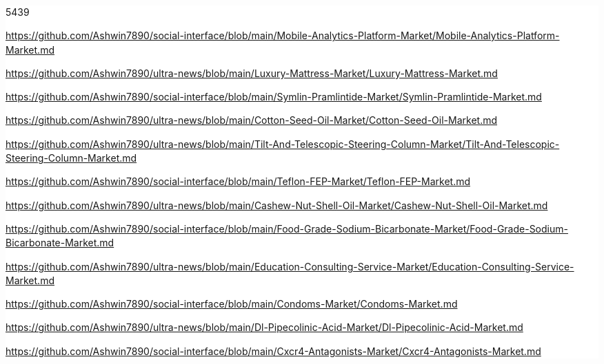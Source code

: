 5439</p><p><a href="https://github.com/Ashwin7890/social-interface/blob/main/Mobile-Analytics-Platform-Market/Mobile-Analytics-Platform-Market.md">https://github.com/Ashwin7890/social-interface/blob/main/Mobile-Analytics-Platform-Market/Mobile-Analytics-Platform-Market.md</a></p><p><a href="https://github.com/Ashwin7890/ultra-news/blob/main/Luxury-Mattress-Market/Luxury-Mattress-Market.md">https://github.com/Ashwin7890/ultra-news/blob/main/Luxury-Mattress-Market/Luxury-Mattress-Market.md</a></p><p><a href="https://github.com/Ashwin7890/social-interface/blob/main/Symlin-Pramlintide-Market/Symlin-Pramlintide-Market.md">https://github.com/Ashwin7890/social-interface/blob/main/Symlin-Pramlintide-Market/Symlin-Pramlintide-Market.md</a></p><p><a href="https://github.com/Ashwin7890/ultra-news/blob/main/Cotton-Seed-Oil-Market/Cotton-Seed-Oil-Market.md">https://github.com/Ashwin7890/ultra-news/blob/main/Cotton-Seed-Oil-Market/Cotton-Seed-Oil-Market.md</a></p><p><a href="https://github.com/Ashwin7890/ultra-news/blob/main/Tilt-And-Telescopic-Steering-Column-Market/Tilt-And-Telescopic-Steering-Column-Market.md">https://github.com/Ashwin7890/ultra-news/blob/main/Tilt-And-Telescopic-Steering-Column-Market/Tilt-And-Telescopic-Steering-Column-Market.md</a></p><p><a href="https://github.com/Ashwin7890/social-interface/blob/main/Teflon-FEP-Market/Teflon-FEP-Market.md">https://github.com/Ashwin7890/social-interface/blob/main/Teflon-FEP-Market/Teflon-FEP-Market.md</a></p><p><a href="https://github.com/Ashwin7890/ultra-news/blob/main/Cashew-Nut-Shell-Oil-Market/Cashew-Nut-Shell-Oil-Market.md">https://github.com/Ashwin7890/ultra-news/blob/main/Cashew-Nut-Shell-Oil-Market/Cashew-Nut-Shell-Oil-Market.md</a></p><p><a href="https://github.com/Ashwin7890/social-interface/blob/main/Food-Grade-Sodium-Bicarbonate-Market/Food-Grade-Sodium-Bicarbonate-Market.md">https://github.com/Ashwin7890/social-interface/blob/main/Food-Grade-Sodium-Bicarbonate-Market/Food-Grade-Sodium-Bicarbonate-Market.md</a></p><p><a href="https://github.com/Ashwin7890/ultra-news/blob/main/Education-Consulting-Service-Market/Education-Consulting-Service-Market.md">https://github.com/Ashwin7890/ultra-news/blob/main/Education-Consulting-Service-Market/Education-Consulting-Service-Market.md</a></p><p><a href="https://github.com/Ashwin7890/social-interface/blob/main/Condoms-Market/Condoms-Market.md">https://github.com/Ashwin7890/social-interface/blob/main/Condoms-Market/Condoms-Market.md</a></p><p><a href="https://github.com/Ashwin7890/ultra-news/blob/main/Dl-Pipecolinic-Acid-Market/Dl-Pipecolinic-Acid-Market.md">https://github.com/Ashwin7890/ultra-news/blob/main/Dl-Pipecolinic-Acid-Market/Dl-Pipecolinic-Acid-Market.md</a></p><p><a href="https://github.com/Ashwin7890/social-interface/blob/main/Cxcr4-Antagonists-Market/Cxcr4-Antagonists-Market.md">https://github.com/Ashwin7890/social-interface/blob/main/Cxcr4-Antagonists-Market/Cxcr4-Antagonists-Market.md</a></p>
